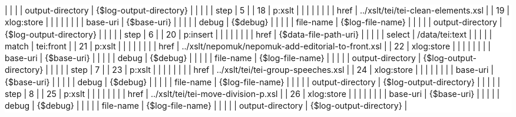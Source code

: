 |   |   |   | output-directory | {$log-output-directory} | 
|   |   |   | step | 5 | 
| 18 | p:xslt |  |   |   | 
|   |   |   | href | ../xslt/tei/tei-clean-elements.xsl | 
| 19 | xlog:store |  |   |   | 
|   |   |   | base-uri | {$base-uri} | 
|   |   |   | debug | {$debug} | 
|   |   |   | file-name | {$log-file-name} | 
|   |   |   | output-directory | {$log-output-directory} | 
|   |   |   | step | 6 | 
| 20 | p:insert |  |   |   | 
|   |   |   | href | {$data-file-path-uri} | 
|   |   |   | select | /data/tei:text | 
|   |   |   | match | tei:front | 
| 21 | p:xslt |  |   |   | 
|   |   |   | href | ../xslt/nepomuk/nepomuk-add-editorial-to-front.xsl | 
| 22 | xlog:store |  |   |   | 
|   |   |   | base-uri | {$base-uri} | 
|   |   |   | debug | {$debug} | 
|   |   |   | file-name | {$log-file-name} | 
|   |   |   | output-directory | {$log-output-directory} | 
|   |   |   | step | 7 | 
| 23 | p:xslt |  |   |   | 
|   |   |   | href | ../xslt/tei/tei-group-speeches.xsl | 
| 24 | xlog:store |  |   |   | 
|   |   |   | base-uri | {$base-uri} | 
|   |   |   | debug | {$debug} | 
|   |   |   | file-name | {$log-file-name} | 
|   |   |   | output-directory | {$log-output-directory} | 
|   |   |   | step | 8 | 
| 25 | p:xslt |  |   |   | 
|   |   |   | href | ../xslt/tei/tei-move-division-p.xsl | 
| 26 | xlog:store |  |   |   | 
|   |   |   | base-uri | {$base-uri} | 
|   |   |   | debug | {$debug} | 
|   |   |   | file-name | {$log-file-name} | 
|   |   |   | output-directory | {$log-output-directory} | 